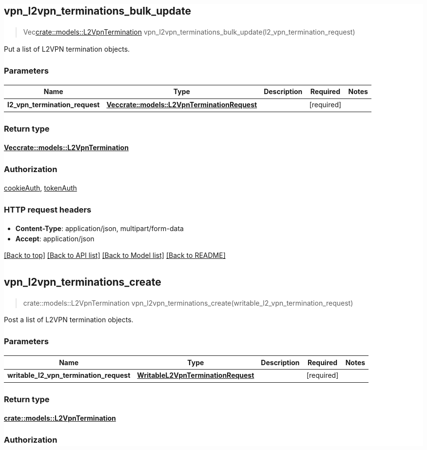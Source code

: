 ## vpn_l2vpn_terminations_bulk_update

> Vec<crate::models::L2VpnTermination> vpn_l2vpn_terminations_bulk_update(l2_vpn_termination_request)


Put a list of L2VPN termination objects.

### Parameters


Name | Type | Description  | Required | Notes
------------- | ------------- | ------------- | ------------- | -------------
**l2_vpn_termination_request** | [**Vec<crate::models::L2VpnTerminationRequest>**](L2VPNTerminationRequest.md) |  | [required] |

### Return type

[**Vec<crate::models::L2VpnTermination>**](L2VPNTermination.md)

### Authorization

[cookieAuth](../README.md#cookieAuth), [tokenAuth](../README.md#tokenAuth)

### HTTP request headers

- **Content-Type**: application/json, multipart/form-data
- **Accept**: application/json

[[Back to top]](#) [[Back to API list]](../README.md#documentation-for-api-endpoints) [[Back to Model list]](../README.md#documentation-for-models) [[Back to README]](../README.md)


## vpn_l2vpn_terminations_create

> crate::models::L2VpnTermination vpn_l2vpn_terminations_create(writable_l2_vpn_termination_request)


Post a list of L2VPN termination objects.

### Parameters


Name | Type | Description  | Required | Notes
------------- | ------------- | ------------- | ------------- | -------------
**writable_l2_vpn_termination_request** | [**WritableL2VpnTerminationRequest**](WritableL2VpnTerminationRequest.md) |  | [required] |

### Return type

[**crate::models::L2VpnTermination**](L2VPNTermination.md)

### Authorization
